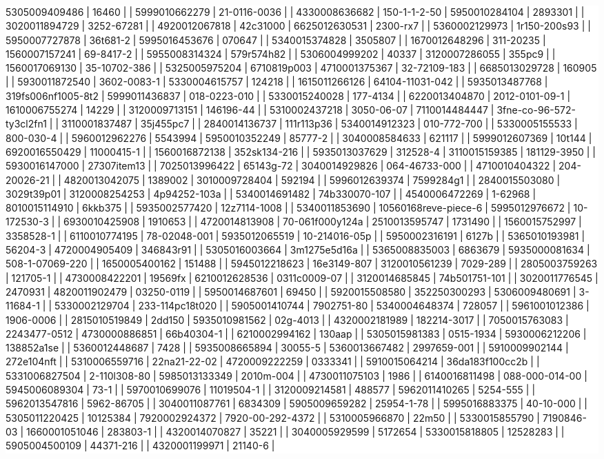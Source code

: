 5305009409486 | 16460 |  | 5999010662279 | 21-0116-0036 |  | 4330008636682 | 150-1-1-2-50 | 
5950010284104 | 2893301 |  | 3020011894729 | 3252-67281 |  | 4920012067818 | 42c31000 | 
6625012630531 | 2300-rx7 |  | 5360002129973 | 1r150-200s93 |  | 5950007727878 | 36t681-2 | 
5995016453676 | 070647 |  | 5340015374828 | 3505807 |  | 1670012648296 | 311-20235 | 
1560007157241 | 69-8417-2 |  | 5955008314324 | 579r574h82 |  | 5306004999202 | 40337 | 
3120007286055 | 355pc9 |  | 1560017069130 | 35-10702-386 |  | 5325005975204 | 6710819p003 | 
4710001375367 | 32-72109-183 |  | 6685013029728 | 160905 |  | 5930011872540 | 3602-0083-1 | 
5330004615757 | 124218 |  | 1615011266126 | 64104-11031-042 |  | 5935013487768 | 319fs006nf1005-8t2 | 
5999011436837 | 018-0223-010 |  | 5330015240028 | 177-4134 |  | 6220013404870 | 2012-0101-09-1 | 
1610006755274 | 14229 |  | 3120009713151 | 146196-44 |  | 5310002437218 | 3050-06-07 | 
7110014484447 | 3fne-co-96-572-ty3cl2fn1 |  | 3110001837487 | 35j455pc7 |  | 2840014136737 | 111r113p36 | 
5340014912323 | 010-772-700 |  | 5330005155533 | 800-030-4 |  | 5960012962276 | 5543994 | 
5950010352249 | 85777-2 |  | 3040008584633 | 621117 |  | 5999012607369 | 10t144 | 
6920016550429 | 11000415-1 |  | 1560016872138 | 352sk134-216 |  | 5935013037629 | 312528-4 | 
3110015159385 | 181129-3950 |  | 5930016147000 | 27307item13 |  | 7025013996422 | 65143g-72 | 
3040014929826 | 064-46733-000 |  | 4710010404322 | 204-20026-21 |  | 4820013042075 | 1389002 | 
3010009728404 | 592194 |  | 5996012639374 | 7599284g1 |  | 2840015503080 | 3029t39p01 | 
3120008254253 | 4p94252-103a |  | 5340014691482 | 74b330070-107 |  | 4540006472269 | 1-62968 | 
8010015114910 | 6kkb375 |  | 5935002577420 | 12z7114-1008 |  | 5340011853690 | 10560168reve-piece-6 | 
5995012976672 | 10-172530-3 |  | 6930010425908 | 1910653 |  | 4720014813908 | 70-061f000y124a | 
2510013595747 | 1731490 |  | 1560015752997 | 3358528-1 |  | 6110010774195 | 78-02048-001 | 
5935012065519 | 10-214016-05p |  | 5950002316191 | 6127b |  | 5365010193981 | 56204-3 | 
4720004905409 | 346843r91 |  | 5305016003664 | 3m1275e5d16a |  | 5365008835003 | 6863679 | 
5935000081634 | 508-1-07069-220 |  | 1650005400162 | 151488 |  | 5945012218623 | 16e3149-807 | 
3120010561239 | 7029-289 |  | 2805003759263 | 121705-1 |  | 4730008422201 | 19569fx | 
6210012628536 | 0311c0009-07 |  | 3120014685845 | 74b501751-101 |  | 3020011776545 | 2470931 | 
4820011902479 | 03250-0119 |  | 5950014687601 | 69450 |  | 5920015508580 | 352250300293 | 
5306009480691 | 3-11684-1 |  | 5330002129704 | 233-114pc18t020 |  | 5905001410744 | 7902751-80 | 
5340004648374 | 728057 |  | 5961001012386 | 1906-0006 |  | 2815010519849 | 2dd150 | 
5935010981562 | 02g-4013 |  | 4320002181989 | 182214-3017 |  | 7050015763083 | 2243477-0512 | 
4730000886851 | 66b40304-1 |  | 6210002994162 | 130aap |  | 5305015981383 | 0515-1934 | 
5930006212206 | 138852a1se |  | 5360012448687 | 7428 |  | 5935008665894 | 30055-5 | 
5360013667482 | 2997659-001 |  | 5910009902144 | 272e104nft |  | 5310006559716 | 22na21-22-02 | 
4720009222259 | 0333341 |  | 5910015064214 | 36da183f100cc2b |  | 5331006827504 | 2-110l308-80 | 
5985013133349 | 2010m-004 |  | 4730011075103 | 1986 |  | 6140016811498 | 088-000-014-00 | 
5945006089304 | 73-1 |  | 5970010699076 | 11019504-1 |  | 3120009214581 | 488577 | 
5962011410265 | 5254-555 |  | 5962013547816 | 5962-86705 |  | 3040011087761 | 6834309 | 
5905009659282 | 25954-1-78 |  | 5995016883375 | 40-10-000 |  | 5305011220425 | 10125384 | 
7920002924372 | 7920-00-292-4372 |  | 5310005966870 | 22m50 |  | 5330015855790 | 7190846-03 | 
1660001051046 | 283803-1 |  | 4320014070827 | 35221 |  | 3040005929599 | 5172654 | 
5330015818805 | 12528283 |  | 5905004500109 | 44371-216 |  | 4320001199971 | 21140-6 | 
